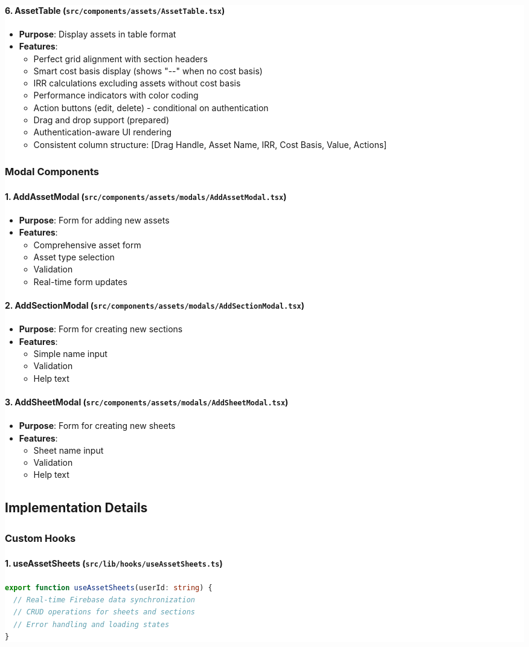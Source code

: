 #### 6. AssetTable (`src/components/assets/AssetTable.tsx`)
- **Purpose**: Display assets in table format
- **Features**:
  - Perfect grid alignment with section headers
  - Smart cost basis display (shows "--" when no cost basis)
  - IRR calculations excluding assets without cost basis
  - Performance indicators with color coding
  - Action buttons (edit, delete) - conditional on authentication
  - Drag and drop support (prepared)
  - Authentication-aware UI rendering
  - Consistent column structure: [Drag Handle, Asset Name, IRR, Cost Basis, Value, Actions]

### Modal Components

#### 1. AddAssetModal (`src/components/assets/modals/AddAssetModal.tsx`)
- **Purpose**: Form for adding new assets
- **Features**:
  - Comprehensive asset form
  - Asset type selection
  - Validation
  - Real-time form updates

#### 2. AddSectionModal (`src/components/assets/modals/AddSectionModal.tsx`)
- **Purpose**: Form for creating new sections
- **Features**:
  - Simple name input
  - Validation
  - Help text

#### 3. AddSheetModal (`src/components/assets/modals/AddSheetModal.tsx`)
- **Purpose**: Form for creating new sheets
- **Features**:
  - Sheet name input
  - Validation
  - Help text

## Implementation Details

### Custom Hooks

#### 1. useAssetSheets (`src/lib/hooks/useAssetSheets.ts`)
```typescript
export function useAssetSheets(userId: string) {
  // Real-time Firebase data synchronization
  // CRUD operations for sheets and sections
  // Error handling and loading states
}
```
